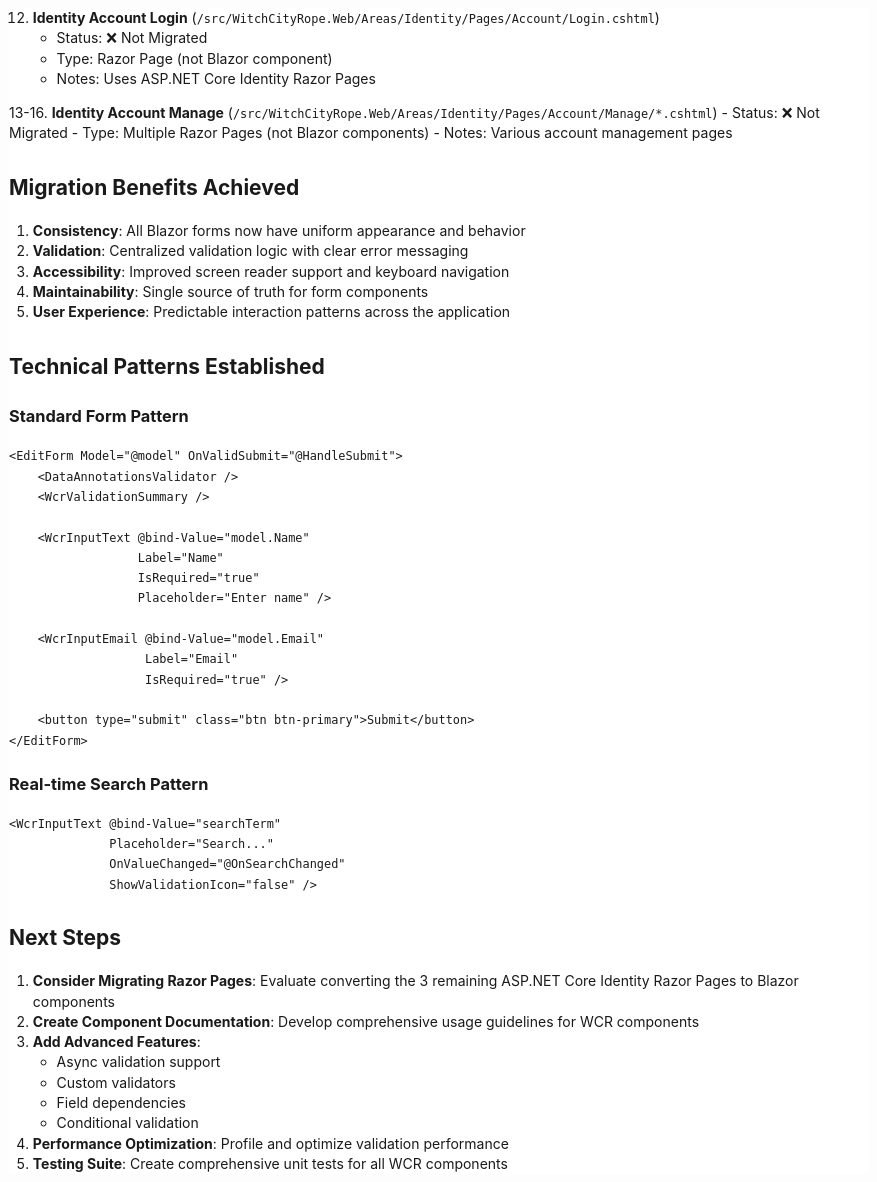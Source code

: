 12. **Identity Account Login** (`/src/WitchCityRope.Web/Areas/Identity/Pages/Account/Login.cshtml`)
    - Status: ❌ Not Migrated
    - Type: Razor Page (not Blazor component)
    - Notes: Uses ASP.NET Core Identity Razor Pages

13-16. **Identity Account Manage** (`/src/WitchCityRope.Web/Areas/Identity/Pages/Account/Manage/*.cshtml`)
    - Status: ❌ Not Migrated
    - Type: Multiple Razor Pages (not Blazor components)
    - Notes: Various account management pages

## Migration Benefits Achieved

1. **Consistency**: All Blazor forms now have uniform appearance and behavior
2. **Validation**: Centralized validation logic with clear error messaging
3. **Accessibility**: Improved screen reader support and keyboard navigation
4. **Maintainability**: Single source of truth for form components
5. **User Experience**: Predictable interaction patterns across the application

## Technical Patterns Established

### Standard Form Pattern
```razor
<EditForm Model="@model" OnValidSubmit="@HandleSubmit">
    <DataAnnotationsValidator />
    <WcrValidationSummary />
    
    <WcrInputText @bind-Value="model.Name"
                  Label="Name"
                  IsRequired="true"
                  Placeholder="Enter name" />
    
    <WcrInputEmail @bind-Value="model.Email"
                   Label="Email"
                   IsRequired="true" />
    
    <button type="submit" class="btn btn-primary">Submit</button>
</EditForm>
```

### Real-time Search Pattern
```razor
<WcrInputText @bind-Value="searchTerm"
              Placeholder="Search..."
              OnValueChanged="@OnSearchChanged"
              ShowValidationIcon="false" />
```

## Next Steps

1. **Consider Migrating Razor Pages**: Evaluate converting the 3 remaining ASP.NET Core Identity Razor Pages to Blazor components
2. **Create Component Documentation**: Develop comprehensive usage guidelines for WCR components
3. **Add Advanced Features**:
   - Async validation support
   - Custom validators
   - Field dependencies
   - Conditional validation
4. **Performance Optimization**: Profile and optimize validation performance
5. **Testing Suite**: Create comprehensive unit tests for all WCR components
